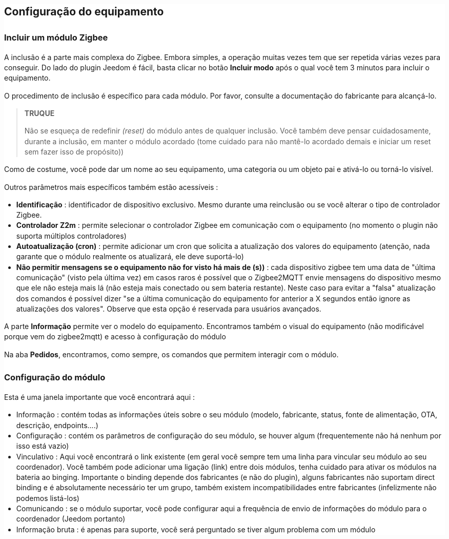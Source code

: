 ## Configuração do equipamento

### Incluir um módulo Zigbee

A inclusão é a parte mais complexa do Zigbee. Embora simples, a operação muitas vezes tem que ser repetida várias vezes para conseguir. Do lado do plugin Jeedom é fácil, basta clicar no botão **Incluir modo** após o qual você tem 3 minutos para incluir o equipamento.

O procedimento de inclusão é específico para cada módulo. Por favor, consulte a documentação do fabricante para alcançá-lo.

>**TRUQUE**
>
>Não se esqueça de redefinir *(reset)* do módulo antes de qualquer inclusão. Você também deve pensar cuidadosamente, durante a inclusão, em manter o módulo acordado (tome cuidado para não mantê-lo acordado demais e iniciar um reset sem fazer isso de propósito))

Como de costume, você pode dar um nome ao seu equipamento, uma categoria ou um objeto pai e ativá-lo ou torná-lo visível.

Outros parâmetros mais específicos também estão acessíveis :

- **Identificação** : identificador de dispositivo exclusivo. Mesmo durante uma reinclusão ou se você alterar o tipo de controlador Zigbee.
- **Controlador Z2m** : permite selecionar o controlador Zigbee em comunicação com o equipamento (no momento o plugin não suporta múltiplos controladores)
- **Autoatualização (cron)** : permite adicionar um cron que solicita a atualização dos valores do equipamento (atenção, nada garante que o módulo realmente os atualizará, ele deve suportá-lo)
- **Não permitir mensagens se o equipamento não for visto há mais de (s))** : cada dispositivo zigbee tem uma data de "última comunicação" (visto pela última vez) em casos raros é possível que o Zigbee2MQTT envie mensagens do dispositivo mesmo que ele não esteja mais lá (não esteja mais conectado ou sem bateria restante). Neste caso para evitar a "falsa" atualização dos comandos é possível dizer "se a última comunicação do equipamento for anterior a X segundos então ignore as atualizações dos valores". Observe que esta opção é reservada para usuários avançados.

A parte **Informação** permite ver o modelo do equipamento. Encontramos também o visual do equipamento (não modificável porque vem do zigbee2mqtt) e acesso à configuração do módulo

Na aba **Pedidos**, encontramos, como sempre, os comandos que permitem interagir com o módulo.

### Configuração do módulo

Esta é uma janela importante que você encontrará aqui :

- Informação : contém todas as informações úteis sobre o seu módulo (modelo, fabricante, status, fonte de alimentação, OTA, descrição, endpoints....)
- Configuração : contém os parâmetros de configuração do seu módulo, se houver algum (frequentemente não há nenhum por isso está vazio)
- Vinculativo : Aqui você encontrará o link existente (em geral você sempre tem uma linha para vincular seu módulo ao seu coordenador). Você também pode adicionar uma ligação (link) entre dois módulos, tenha cuidado para ativar os módulos na bateria ao binging. Importante o binding depende dos fabricantes (e não do plugin), alguns fabricantes não suportam direct binding e é absolutamente necessário ter um grupo, também existem incompatibilidades entre fabricantes (infelizmente não podemos listá-los)
- Comunicando : se o módulo suportar, você pode configurar aqui a frequência de envio de informações do módulo para o coordenador (Jeedom portanto)
- Informação bruta : é apenas para suporte, você será perguntado se tiver algum problema com um módulo
